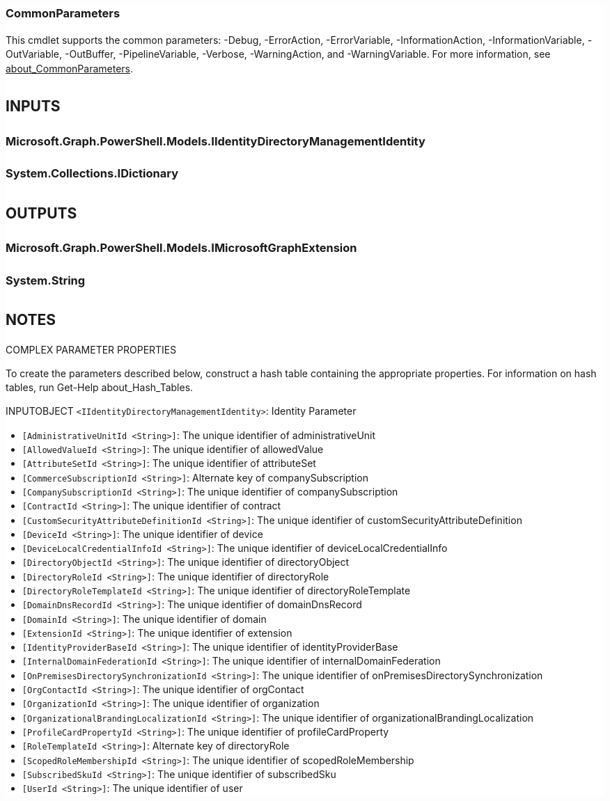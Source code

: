 ### CommonParameters
This cmdlet supports the common parameters: -Debug, -ErrorAction, -ErrorVariable, -InformationAction, -InformationVariable, -OutVariable, -OutBuffer, -PipelineVariable, -Verbose, -WarningAction, and -WarningVariable. For more information, see [about_CommonParameters](http://go.microsoft.com/fwlink/?LinkID=113216).

## INPUTS

### Microsoft.Graph.PowerShell.Models.IIdentityDirectoryManagementIdentity
### System.Collections.IDictionary
## OUTPUTS

### Microsoft.Graph.PowerShell.Models.IMicrosoftGraphExtension
### System.String
## NOTES
COMPLEX PARAMETER PROPERTIES

To create the parameters described below, construct a hash table containing the appropriate properties.
For information on hash tables, run Get-Help about_Hash_Tables.

INPUTOBJECT `<IIdentityDirectoryManagementIdentity>`: Identity Parameter
  - `[AdministrativeUnitId <String>]`: The unique identifier of administrativeUnit
  - `[AllowedValueId <String>]`: The unique identifier of allowedValue
  - `[AttributeSetId <String>]`: The unique identifier of attributeSet
  - `[CommerceSubscriptionId <String>]`: Alternate key of companySubscription
  - `[CompanySubscriptionId <String>]`: The unique identifier of companySubscription
  - `[ContractId <String>]`: The unique identifier of contract
  - `[CustomSecurityAttributeDefinitionId <String>]`: The unique identifier of customSecurityAttributeDefinition
  - `[DeviceId <String>]`: The unique identifier of device
  - `[DeviceLocalCredentialInfoId <String>]`: The unique identifier of deviceLocalCredentialInfo
  - `[DirectoryObjectId <String>]`: The unique identifier of directoryObject
  - `[DirectoryRoleId <String>]`: The unique identifier of directoryRole
  - `[DirectoryRoleTemplateId <String>]`: The unique identifier of directoryRoleTemplate
  - `[DomainDnsRecordId <String>]`: The unique identifier of domainDnsRecord
  - `[DomainId <String>]`: The unique identifier of domain
  - `[ExtensionId <String>]`: The unique identifier of extension
  - `[IdentityProviderBaseId <String>]`: The unique identifier of identityProviderBase
  - `[InternalDomainFederationId <String>]`: The unique identifier of internalDomainFederation
  - `[OnPremisesDirectorySynchronizationId <String>]`: The unique identifier of onPremisesDirectorySynchronization
  - `[OrgContactId <String>]`: The unique identifier of orgContact
  - `[OrganizationId <String>]`: The unique identifier of organization
  - `[OrganizationalBrandingLocalizationId <String>]`: The unique identifier of organizationalBrandingLocalization
  - `[ProfileCardPropertyId <String>]`: The unique identifier of profileCardProperty
  - `[RoleTemplateId <String>]`: Alternate key of directoryRole
  - `[ScopedRoleMembershipId <String>]`: The unique identifier of scopedRoleMembership
  - `[SubscribedSkuId <String>]`: The unique identifier of subscribedSku
  - `[UserId <String>]`: The unique identifier of user
